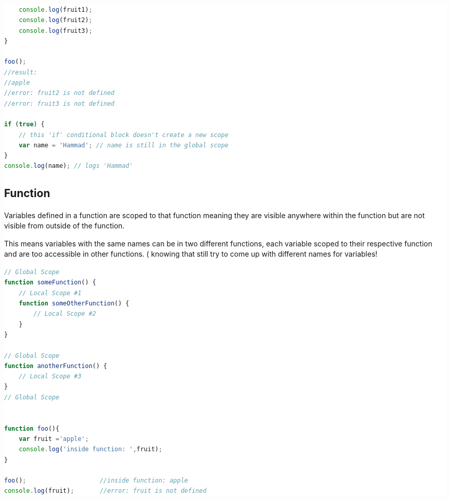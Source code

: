 ```js
    console.log(fruit1);
    console.log(fruit2);
    console.log(fruit3);
}

foo();
//result:
//apple
//error: fruit2 is not defined
//error: fruit3 is not defined

if (true) {
    // this 'if' conditional block doesn't create a new scope
    var name = 'Hammad'; // name is still in the global scope
}
console.log(name); // logs 'Hammad'
```

## Function 

Variables defined in a function are scoped to that function meaning they are visible anywhere within the function but are not visible from outside of the function. 

This means variables with the same names can be in two different functions, each variable scoped to their respective function and are too accessible in other functions. ( knowing that still try to come up with different names for variables!

```js
// Global Scope
function someFunction() {
    // Local Scope #1
    function someOtherFunction() {
        // Local Scope #2
    }
}

// Global Scope
function anotherFunction() {
    // Local Scope #3
}
// Global Scope


function foo(){
    var fruit ='apple';
    console.log('inside function: ',fruit);
}

foo();                    //inside function: apple
console.log(fruit);       //error: fruit is not defined
```
